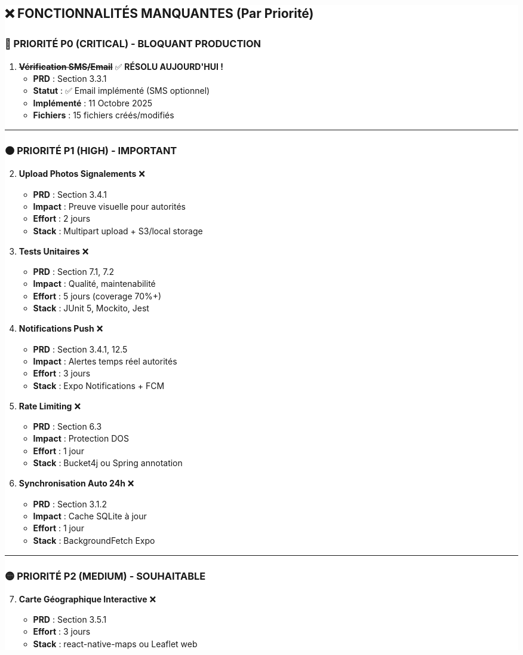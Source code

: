 
## ❌ FONCTIONNALITÉS MANQUANTES (Par Priorité)

### 🔴 PRIORITÉ P0 (CRITICAL) - BLOQUANT PRODUCTION

1. ~~**Vérification SMS/Email**~~ ✅ **RÉSOLU AUJOURD'HUI !**
   - **PRD** : Section 3.3.1
   - **Statut** : ✅ Email implémenté (SMS optionnel)
   - **Implémenté** : 11 Octobre 2025
   - **Fichiers** : 15 fichiers créés/modifiés

---

### 🟠 PRIORITÉ P1 (HIGH) - IMPORTANT

2. **Upload Photos Signalements** ❌

   - **PRD** : Section 3.4.1
   - **Impact** : Preuve visuelle pour autorités
   - **Effort** : 2 jours
   - **Stack** : Multipart upload + S3/local storage

3. **Tests Unitaires** ❌

   - **PRD** : Section 7.1, 7.2
   - **Impact** : Qualité, maintenabilité
   - **Effort** : 5 jours (coverage 70%+)
   - **Stack** : JUnit 5, Mockito, Jest

4. **Notifications Push** ❌

   - **PRD** : Section 3.4.1, 12.5
   - **Impact** : Alertes temps réel autorités
   - **Effort** : 3 jours
   - **Stack** : Expo Notifications + FCM

5. **Rate Limiting** ❌

   - **PRD** : Section 6.3
   - **Impact** : Protection DOS
   - **Effort** : 1 jour
   - **Stack** : Bucket4j ou Spring annotation

6. **Synchronisation Auto 24h** ❌
   - **PRD** : Section 3.1.2
   - **Impact** : Cache SQLite à jour
   - **Effort** : 1 jour
   - **Stack** : BackgroundFetch Expo

---

### 🟡 PRIORITÉ P2 (MEDIUM) - SOUHAITABLE

7. **Carte Géographique Interactive** ❌

   - **PRD** : Section 3.5.1
   - **Effort** : 3 jours
   - **Stack** : react-native-maps ou Leaflet web
